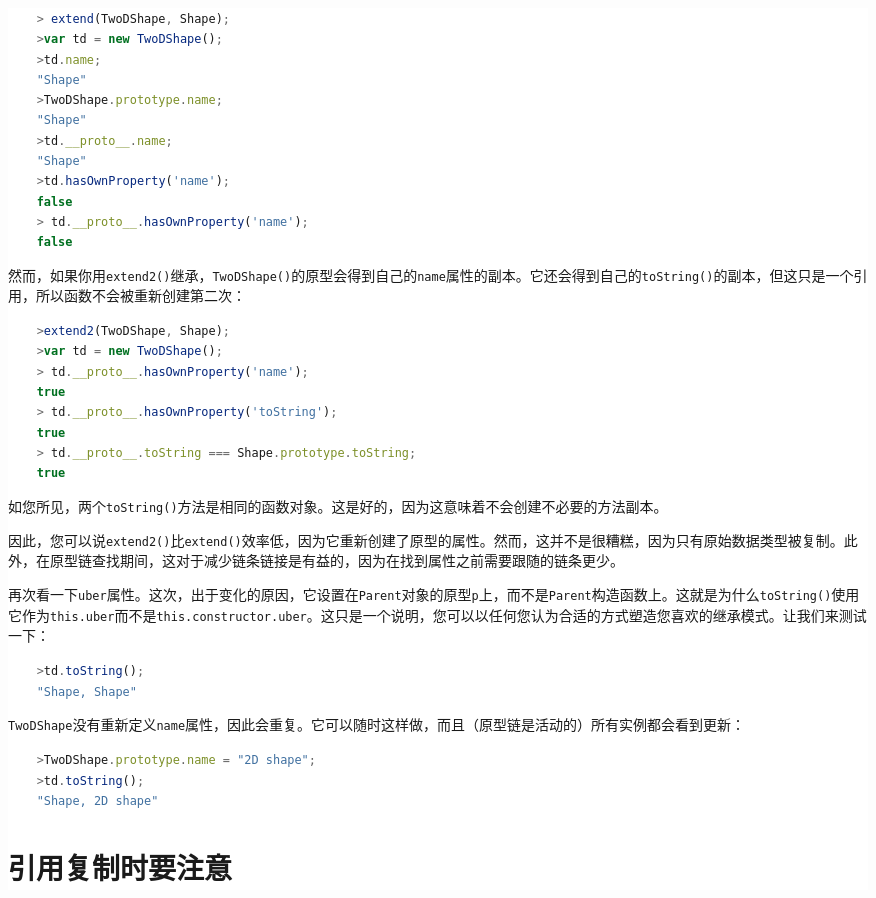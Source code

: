 ```js
    > extend(TwoDShape, Shape); 
    >var td = new TwoDShape(); 
    >td.name; 
    "Shape" 
    >TwoDShape.prototype.name; 
    "Shape" 
    >td.__proto__.name; 
    "Shape" 
    >td.hasOwnProperty('name'); 
    false 
    > td.__proto__.hasOwnProperty('name'); 
    false 

```

然而，如果你用`extend2()`继承，`TwoDShape()`的原型会得到自己的`name`属性的副本。它还会得到自己的`toString()`的副本，但这只是一个引用，所以函数不会被重新创建第二次：

```js
    >extend2(TwoDShape, Shape); 
    >var td = new TwoDShape(); 
    > td.__proto__.hasOwnProperty('name'); 
    true 
    > td.__proto__.hasOwnProperty('toString'); 
    true 
    > td.__proto__.toString === Shape.prototype.toString; 
    true 

```

如您所见，两个`toString()`方法是相同的函数对象。这是好的，因为这意味着不会创建不必要的方法副本。

因此，您可以说`extend2()`比`extend()`效率低，因为它重新创建了原型的属性。然而，这并不是很糟糕，因为只有原始数据类型被复制。此外，在原型链查找期间，这对于减少链条链接是有益的，因为在找到属性之前需要跟随的链条更少。

再次看一下`uber`属性。这次，出于变化的原因，它设置在`Parent`对象的原型`p`上，而不是`Parent`构造函数上。这就是为什么`toString()`使用它作为`this.uber`而不是`this.constructor.uber`。这只是一个说明，您可以以任何您认为合适的方式塑造您喜欢的继承模式。让我们来测试一下：

```js
    >td.toString(); 
    "Shape, Shape" 

```

`TwoDShape`没有重新定义`name`属性，因此会重复。它可以随时这样做，而且（原型链是活动的）所有实例都会看到更新：

```js
    >TwoDShape.prototype.name = "2D shape"; 
    >td.toString(); 
    "Shape, 2D shape" 

```

# 引用复制时要注意
